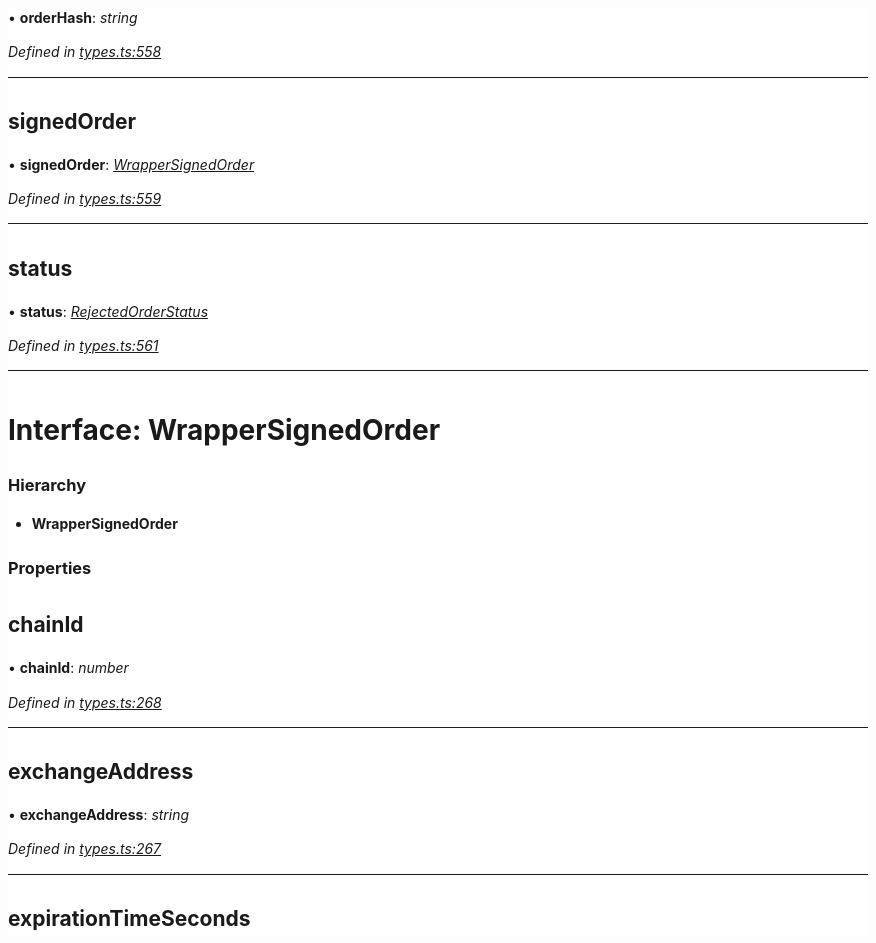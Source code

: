 • **orderHash**: *string*

*Defined in [types.ts:558](https://github.com/0xProject/0x-mesh/blob/f4fb987/browser/ts/types.ts#L558)*

___

##  signedOrder

• **signedOrder**: *[WrapperSignedOrder](#interface-wrappersignedorder)*

*Defined in [types.ts:559](https://github.com/0xProject/0x-mesh/blob/f4fb987/browser/ts/types.ts#L559)*

___

##  status

• **status**: *[RejectedOrderStatus](#interface-rejectedorderstatus)*

*Defined in [types.ts:561](https://github.com/0xProject/0x-mesh/blob/f4fb987/browser/ts/types.ts#L561)*


<hr />

# Interface: WrapperSignedOrder

### Hierarchy

* **WrapperSignedOrder**


### Properties

##  chainId

• **chainId**: *number*

*Defined in [types.ts:268](https://github.com/0xProject/0x-mesh/blob/f4fb987/browser/ts/types.ts#L268)*

___

##  exchangeAddress

• **exchangeAddress**: *string*

*Defined in [types.ts:267](https://github.com/0xProject/0x-mesh/blob/f4fb987/browser/ts/types.ts#L267)*

___

##  expirationTimeSeconds
